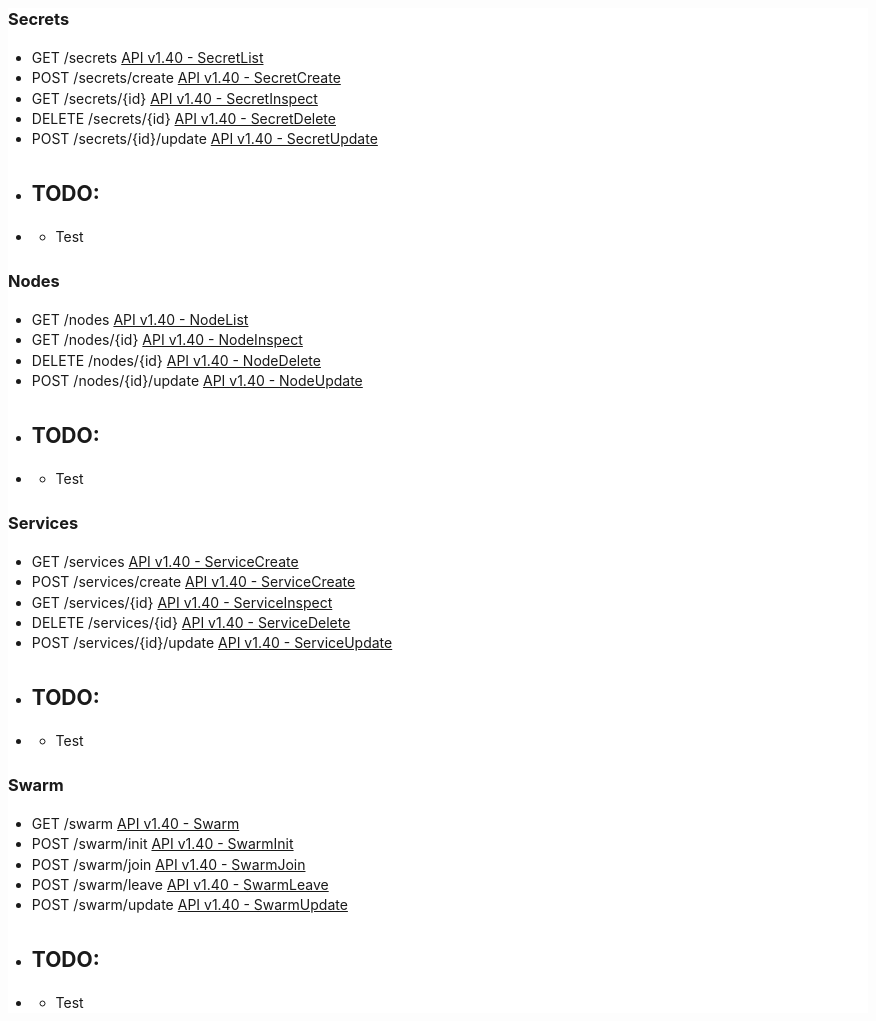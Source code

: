 ### Secrets
* GET /secrets [API v1.40 - SecretList](https://docs.docker.com/engine/api/v1.40/#operation/SecretList)
* POST /secrets/create [API v1.40 - SecretCreate](https://docs.docker.com/engine/api/v1.40/#operation/SecretCreate)
* GET /secrets/{id} [API v1.40 - SecretInspect](https://docs.docker.com/engine/api/v1.40/#operation/SecretInspect)
* DELETE /secrets/{id} [API v1.40 - SecretDelete](https://docs.docker.com/engine/api/v1.40/#operation/SecretDelete)
* POST /secrets/{id}/update [API v1.40 - SecretUpdate](https://docs.docker.com/engine/api/v1.40/#operation/SecretUpdate)
* ## TODO:
* * Test

### Nodes
* GET /nodes [API v1.40 - NodeList](https://docs.docker.com/engine/api/v1.40/#operation/NodeList)
* GET /nodes/{id} [API v1.40 - NodeInspect](https://docs.docker.com/engine/api/v1.40/#operation/NodeInspect)
* DELETE /nodes/{id} [API v1.40 - NodeDelete](https://docs.docker.com/engine/api/v1.40/#operation/NodeDelete)
* POST /nodes/{id}/update [API v1.40 - NodeUpdate](https://docs.docker.com/engine/api/v1.40/#operation/NodeUpdate)
* ## TODO:
* * Test

### Services
* GET /services [API v1.40 - ServiceCreate](https://docs.docker.com/engine/api/v1.40/#operation/c)
* POST /services/create [API v1.40 - ServiceCreate](https://docs.docker.com/engine/api/v1.40/#operation/ServiceCreate)
* GET /services/{id} [API v1.40 - ServiceInspect](https://docs.docker.com/engine/api/v1.40/#operation/ServiceInspect)
* DELETE /services/{id} [API v1.40 - ServiceDelete](https://docs.docker.com/engine/api/v1.40/#operation/ServiceDelete)
* POST /services/{id}/update [API v1.40 - ServiceUpdate](https://docs.docker.com/engine/api/v1.40/#operation/ServiceUpdate)
* ## TODO:
* * Test

### Swarm
* GET /swarm [API v1.40 - Swarm](https://docs.docker.com/engine/api/v1.40/#tag/Swarm)
* POST /swarm/init [API v1.40 - SwarmInit](https://docs.docker.com/engine/api/v1.40/#operation/SwarmInit)
* POST /swarm/join [API v1.40 - SwarmJoin](https://docs.docker.com/engine/api/v1.40/#operation/SwarmJoin)
* POST /swarm/leave [API v1.40 - SwarmLeave](https://docs.docker.com/engine/api/v1.40/#operation/SwarmLeave)
* POST /swarm/update [API v1.40 - SwarmUpdate](https://docs.docker.com/engine/api/v1.40/#operation/SwarmUpdate)
* ## TODO:
* * Test
